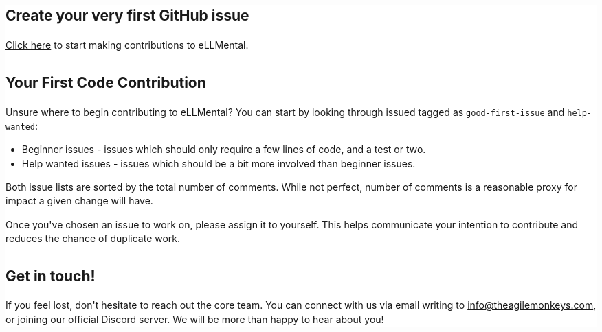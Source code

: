 ## Create your very first GitHub issue

[Click here](https://github.com/theam/ellmental.py/issues/new) to start making contributions to eLLMental.

## Your First Code Contribution

Unsure where to begin contributing to eLLMental? You can start by looking through issued tagged as `good-first-issue` and `help-wanted`:

- Beginner issues - issues which should only require a few lines of code, and a test or two.
- Help wanted issues - issues which should be a bit more involved than beginner issues.

Both issue lists are sorted by the total number of comments. While not perfect, number of comments is a reasonable proxy for impact a given change will have.

Once you've chosen an issue to work on, please assign it to yourself. This helps communicate your intention to contribute and reduces the chance of duplicate work.

## Get in touch!

If you feel lost, don't hesitate to reach out the core team. You can connect with us via email writing to [info@theagilemonkeys.com](mailto:info@theagilemonkeys.com), or joining our official Discord server. We will be more than happy to hear about you!
